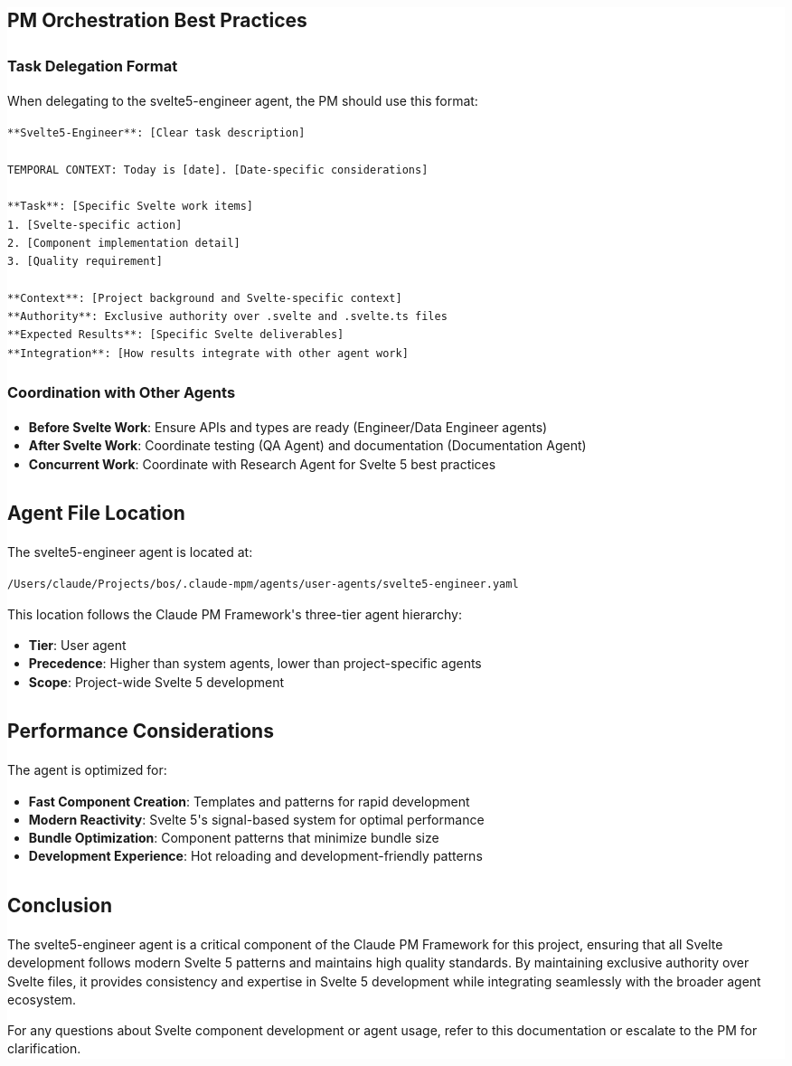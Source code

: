 ## PM Orchestration Best Practices

### Task Delegation Format
When delegating to the svelte5-engineer agent, the PM should use this format:

```
**Svelte5-Engineer**: [Clear task description]

TEMPORAL CONTEXT: Today is [date]. [Date-specific considerations]

**Task**: [Specific Svelte work items]
1. [Svelte-specific action]
2. [Component implementation detail]
3. [Quality requirement]

**Context**: [Project background and Svelte-specific context]
**Authority**: Exclusive authority over .svelte and .svelte.ts files
**Expected Results**: [Specific Svelte deliverables]
**Integration**: [How results integrate with other agent work]
```

### Coordination with Other Agents
- **Before Svelte Work**: Ensure APIs and types are ready (Engineer/Data Engineer agents)
- **After Svelte Work**: Coordinate testing (QA Agent) and documentation (Documentation Agent)
- **Concurrent Work**: Coordinate with Research Agent for Svelte 5 best practices

## Agent File Location

The svelte5-engineer agent is located at:
```
/Users/claude/Projects/bos/.claude-mpm/agents/user-agents/svelte5-engineer.yaml
```

This location follows the Claude PM Framework's three-tier agent hierarchy:
- **Tier**: User agent
- **Precedence**: Higher than system agents, lower than project-specific agents
- **Scope**: Project-wide Svelte 5 development

## Performance Considerations

The agent is optimized for:
- **Fast Component Creation**: Templates and patterns for rapid development
- **Modern Reactivity**: Svelte 5's signal-based system for optimal performance
- **Bundle Optimization**: Component patterns that minimize bundle size
- **Development Experience**: Hot reloading and development-friendly patterns

## Conclusion

The svelte5-engineer agent is a critical component of the Claude PM Framework for this project, ensuring that all Svelte development follows modern Svelte 5 patterns and maintains high quality standards. By maintaining exclusive authority over Svelte files, it provides consistency and expertise in Svelte 5 development while integrating seamlessly with the broader agent ecosystem.

For any questions about Svelte component development or agent usage, refer to this documentation or escalate to the PM for clarification.